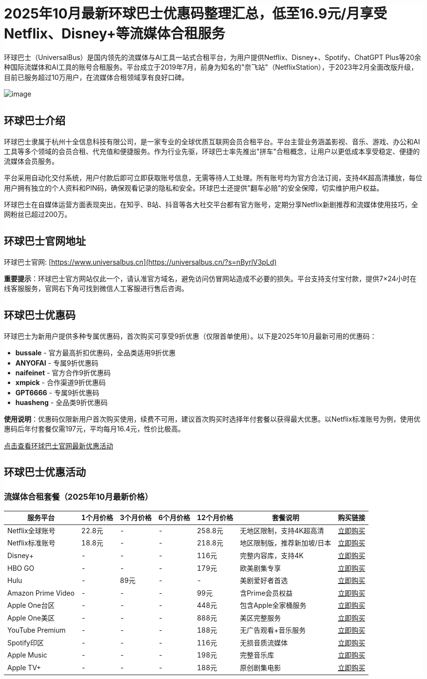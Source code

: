 # 2025年10月最新环球巴士优惠码整理汇总，低至16.9元/月享受Netflix、Disney+等流媒体合租服务

环球巴士（UniversalBus）是国内领先的流媒体与AI工具一站式合租平台，为用户提供Netflix、Disney+、Spotify、ChatGPT Plus等20余种国际流媒体和AI工具的账号合租服务。平台成立于2019年7月，前身为知名的"奈飞站"（NetflixStation），于2023年2月全面改版升级，目前已服务超过10万用户，在流媒体合租领域享有良好口碑。

<img width="3382" height="1171" alt="image" src="https://github.com/user-attachments/assets/773ec690-7176-4b1d-9142-c76c08983cd4" />

## 环球巴士介绍

环球巴士隶属于杭州十全信息科技有限公司，是一家专业的全球优质互联网会员合租平台。平台主营业务涵盖影视、音乐、游戏、办公和AI工具等多个领域的会员合租、代充值和便捷服务。作为行业先驱，环球巴士率先推出"拼车"合租概念，让用户以更低成本享受稳定、便捷的流媒体会员服务。

平台采用自动化交付系统，用户付款后即可立即获取账号信息，无需等待人工处理。所有账号均为官方合法订阅，支持4K超高清播放，每位用户拥有独立的个人资料和PIN码，确保观看记录的隐私和安全。环球巴士还提供"翻车必赔"的安全保障，切实维护用户权益。

环球巴士在自媒体运营方面表现突出，在知乎、B站、抖音等各大社交平台都有官方账号，定期分享Netflix新剧推荐和流媒体使用技巧，全网粉丝已超过200万。

## 环球巴士官网地址

环球巴士官网: [https://www.universalbus.cn](https://universalbus.cn/?s=nByrlV3pLd)

**重要提示**：环球巴士官方网站仅此一个，请认准官方域名，避免访问仿冒网站造成不必要的损失。平台支持支付宝付款，提供7×24小时在线客服服务，官网右下角可找到微信人工客服进行售后咨询。

## 环球巴士优惠码

环球巴士为新用户提供多种专属优惠码，首次购买可享受9折优惠（仅限首单使用）。以下是2025年10月最新可用的优惠码：

- **bussale** - 官方最高折扣优惠码，全品类适用9折优惠
- **ANYOFAI** - 专属9折优惠码
- **naifeinet** - 官方合作9折优惠码
- **xmpick** - 合作渠道9折优惠码
- **GPT6666** - 专属9折优惠码
- **huasheng** - 全品类9折优惠码

**使用说明**：优惠码仅限新用户首次购买使用，续费不可用，建议首次购买时选择年付套餐以获得最大优惠。以Netflix标准账号为例，使用优惠码后年付套餐仅需197元，平均每月16.4元，性价比极高。

[点击查看环球巴士官网最新优惠活动](https://universalbus.cn/?s=nByrlV3pLd)

## 环球巴士优惠活动

### 流媒体合租套餐（2025年10月最新价格）

| 服务平台 | 1个月价格 | 3个月价格 | 6个月价格 | 12个月价格 | 套餐说明 | 购买链接 |
|---------|----------|----------|----------|-----------|---------|---------|
| Netflix全球账号 | 22.8元 | - | - | 258.8元 | 无地区限制，支持4K超高清 | [立即购买](https://universalbus.cn/?s=nByrlV3pLd) |
| Netflix标准账号 | 18.8元 | - | - | 218.8元 | 地区限制版，推荐新加坡/日本 | [立即购买](https://universalbus.cn/?s=nByrlV3pLd) |
| Disney+ | - | - | - | 116元 | 完整内容库，支持4K | [立即购买](https://universalbus.cn/?s=nByrlV3pLd) |
| HBO GO | - | - | - | 179元 | 欧美剧集专享 | [立即购买](https://universalbus.cn/?s=nByrlV3pLd) |
| Hulu | - | 89元 | - | - | 美剧爱好者首选 | [立即购买](https://universalbus.cn/?s=nByrlV3pLd) |
| Amazon Prime Video | - | - | - | 99元 | 含Prime会员权益 | [立即购买](https://universalbus.cn/?s=nByrlV3pLd) |
| Apple One台区 | - | - | - | 448元 | 包含Apple全家桶服务 | [立即购买](https://universalbus.cn/?s=nByrlV3pLd) |
| Apple One美区 | - | - | - | 888元 | 美区完整服务 | [立即购买](https://universalbus.cn/?s=nByrlV3pLd) |
| YouTube Premium | - | - | - | 188元 | 无广告观看+音乐服务 | [立即购买](https://universalbus.cn/?s=nByrlV3pLd) |
| Spotify印区 | - | - | - | 116元 | 无损音质流媒体 | [立即购买](https://universalbus.cn/?s=nByrlV3pLd) |
| Apple Music | - | - | - | 198元 | 完整音乐库 | [立即购买](https://universalbus.cn/?s=nByrlV3pLd) |
| Apple TV+ | - | - | - | 188元 | 原创剧集电影 | [立即购买](https://universalbus.cn/?s=nByrlV3pLd) |